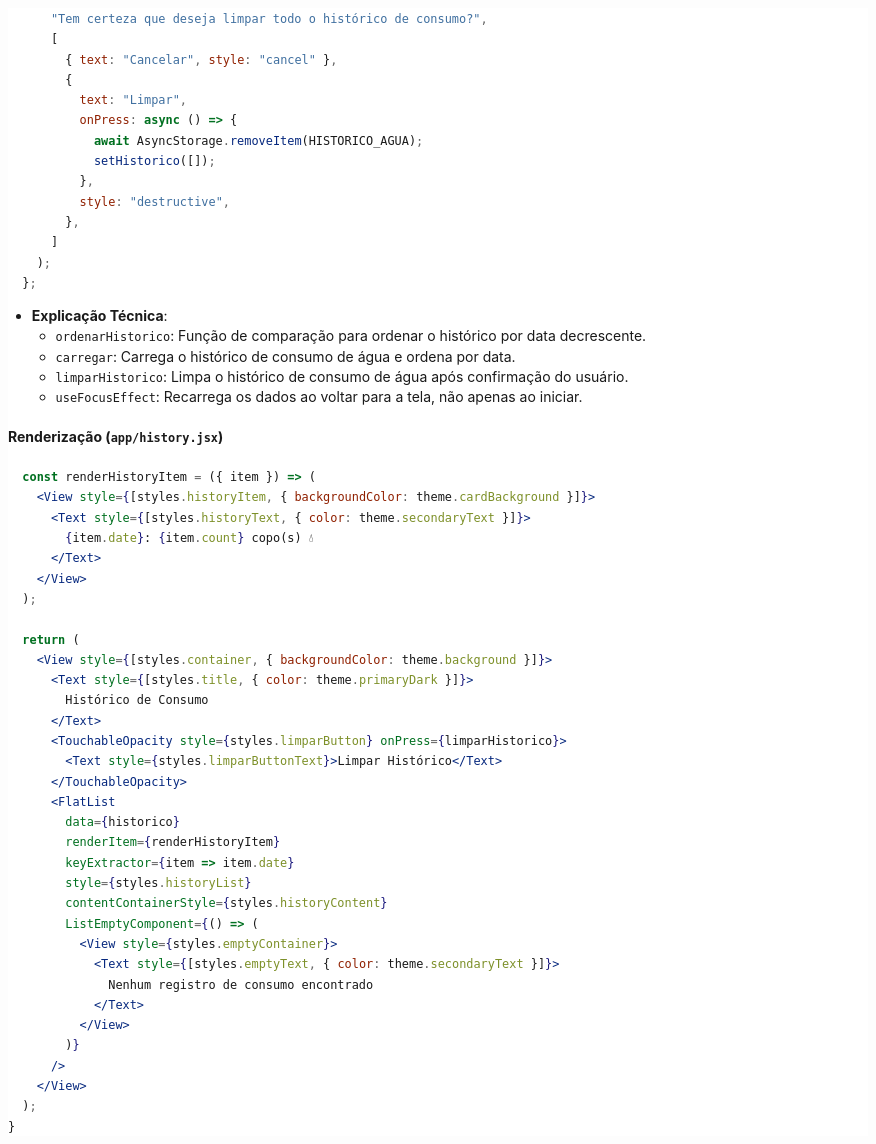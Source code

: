 ```jsx
      "Tem certeza que deseja limpar todo o histórico de consumo?",
      [
        { text: "Cancelar", style: "cancel" },
        {
          text: "Limpar",
          onPress: async () => {
            await AsyncStorage.removeItem(HISTORICO_AGUA);
            setHistorico([]);
          },
          style: "destructive",
        },
      ]
    );
  };
```

- **Explicação Técnica**: 
  - `ordenarHistorico`: Função de comparação para ordenar o histórico por data decrescente.
  - `carregar`: Carrega o histórico de consumo de água e ordena por data.
  - `limparHistorico`: Limpa o histórico de consumo de água após confirmação do usuário.
  - `useFocusEffect`: Recarrega os dados ao voltar para a tela, não apenas ao iniciar.

#### Renderização (`app/history.jsx`)
```jsx
  const renderHistoryItem = ({ item }) => (
    <View style={[styles.historyItem, { backgroundColor: theme.cardBackground }]}>
      <Text style={[styles.historyText, { color: theme.secondaryText }]}>
        {item.date}: {item.count} copo(s) 💧
      </Text>
    </View>
  );

  return (
    <View style={[styles.container, { backgroundColor: theme.background }]}>
      <Text style={[styles.title, { color: theme.primaryDark }]}>
        Histórico de Consumo
      </Text>
      <TouchableOpacity style={styles.limparButton} onPress={limparHistorico}>
        <Text style={styles.limparButtonText}>Limpar Histórico</Text>
      </TouchableOpacity>
      <FlatList
        data={historico}
        renderItem={renderHistoryItem}
        keyExtractor={item => item.date}
        style={styles.historyList}
        contentContainerStyle={styles.historyContent}
        ListEmptyComponent={() => (
          <View style={styles.emptyContainer}>
            <Text style={[styles.emptyText, { color: theme.secondaryText }]}>
              Nenhum registro de consumo encontrado
            </Text>
          </View>
        )}
      />
    </View>
  );
}
```
